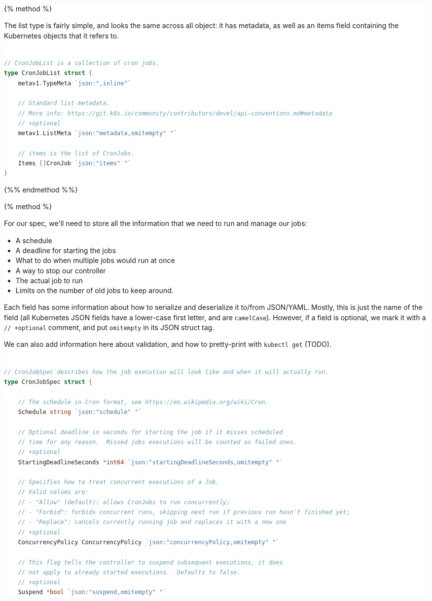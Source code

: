 {% method %}

The list type is fairly simple, and looks the same across all object: it has metadata,
as well as an items field containing the Kubernetes objects that it refers to.

```go

// CronJobList is a collection of cron jobs.
type CronJobList struct {
	metav1.TypeMeta `json:",inline"`

	// Standard list metadata.
	// More info: https://git.k8s.io/community/contributors/devel/api-conventions.md#metadata
	// +optional
	metav1.ListMeta `json:"metadata,omitempty" "`

	// items is the list of CronJobs.
	Items []CronJob `json:"items" "`
}

```
{%% endmethod %%}

{% method %}

For our spec, we'll need to store all the information that we need to run and manage our jobs:

- A schedule
- A deadline for starting the jobs
- What to do when multiple jobs would run at once
- A way to stop our controller
- The actual job to run
- Limits on the number of old jobs to keep around.

Each field has some information about how to serialize and deserialize it to/from JSON/YAML.
Mostly, this is just the name of the field (all Kubernetes JSON fields have a lower-case first letter,
and are `camelCase`).  However, if a field is optional, we mark it with a `// +optional` comment,
and put `omitempty` in its JSON struct tag.

We can also add information here about validation, and how to pretty-print with `kubectl get` (TODO).

```go

// CronJobSpec describes how the job execution will look like and when it will actually run.
type CronJobSpec struct {

	// The schedule in Cron format, see https://en.wikipedia.org/wiki/Cron.
	Schedule string `json:"schedule" "`

	// Optional deadline in seconds for starting the job if it misses scheduled
	// time for any reason.  Missed jobs executions will be counted as failed ones.
	// +optional
	StartingDeadlineSeconds *int64 `json:"startingDeadlineSeconds,omitempty" "`

	// Specifies how to treat concurrent executions of a Job.
	// Valid values are:
	// - "Allow" (default): allows CronJobs to run concurrently;
	// - "Forbid": forbids concurrent runs, skipping next run if previous run hasn't finished yet;
	// - "Replace": cancels currently running job and replaces it with a new one
	// +optional
	ConcurrencyPolicy ConcurrencyPolicy `json:"concurrencyPolicy,omitempty" "`

	// This flag tells the controller to suspend subsequent executions, it does
	// not apply to already started executions.  Defaults to false.
	// +optional
	Suspend *bool `json:"suspend,omitempty" "`
```